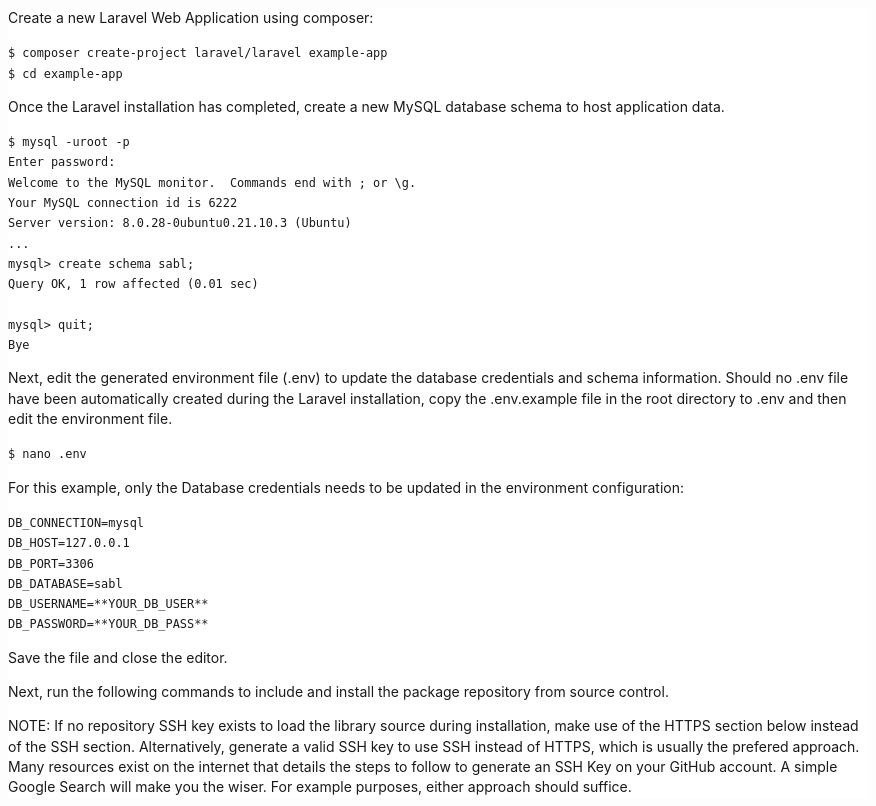 Create a new Laravel Web Application using composer:

```
$ composer create-project laravel/laravel example-app
$ cd example-app
```

Once the Laravel installation has completed, create a new MySQL database schema to host application data.
```
$ mysql -uroot -p
Enter password: 
Welcome to the MySQL monitor.  Commands end with ; or \g.
Your MySQL connection id is 6222
Server version: 8.0.28-0ubuntu0.21.10.3 (Ubuntu)
...
mysql> create schema sabl;
Query OK, 1 row affected (0.01 sec)

mysql> quit;
Bye
```

Next, edit the generated environment file (.env) to update the database credentials and schema information. Should 
no .env file have been automatically created during the Laravel installation, copy the .env.example file in the root
directory to .env and then edit the environment file.

```
$ nano .env
```

For this example, only the Database credentials needs to be updated in the environment configuration:
```
DB_CONNECTION=mysql
DB_HOST=127.0.0.1
DB_PORT=3306
DB_DATABASE=sabl
DB_USERNAME=**YOUR_DB_USER**
DB_PASSWORD=**YOUR_DB_PASS**
```

Save the file and close the editor.

Next, run the following commands to include and install the package repository from source control.

NOTE: If no repository SSH key exists to load the library source during installation, make use of the HTTPS section 
below instead of the SSH section. Alternatively, generate a valid SSH key to use SSH instead of HTTPS, which is usually 
the prefered approach. Many resources exist on the internet that details the steps to follow to generate an SSH Key on
your GitHub account. A simple Google Search will make you the wiser. For example purposes, either approach should 
suffice.
